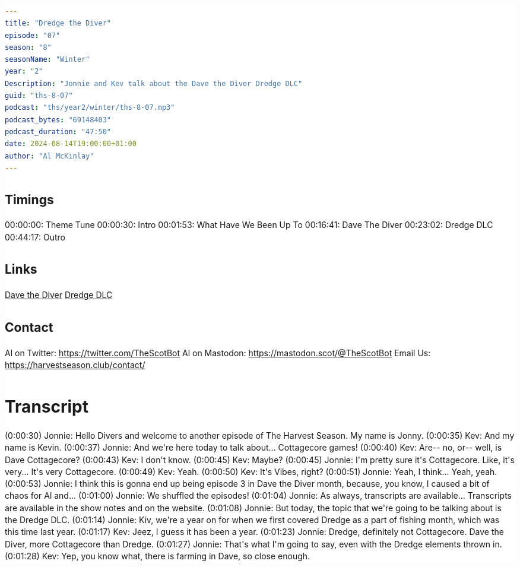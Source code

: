 ```yaml
---
title: "Dredge the Diver"
episode: "07"
season: "8"
seasonName: "Winter"
year: "2"
Description: "Jonnie and Kev talk about the Dave the Diver Dredge DLC"
guid: "ths-8-07"
podcast: "ths/year2/winter/ths-8-07.mp3"
podcast_bytes: "69148403"
podcast_duration: "47:50"
date: 2024-08-14T19:00:00+01:00
author: "Al McKinlay"
---
```


## Timings

00:00:00: Theme Tune
00:00:30: Intro
00:01:53: What Have We Been Up To
00:16:41: Dave The Diver
00:23:02: Dredge DLC
00:44:17: Outro

## Links

[Dave the Diver](https://store.steampowered.com/app/1868140/DAVE_THE_DIVER/)
[Dredge DLC](https://store.steampowered.com/app/2677020/DAVE_THE_DIVER__DREDGE_Content_Pack/)

## Contact

Al on Twitter: https://twitter.com/TheScotBot
Al on Mastodon: https://mastodon.scot/@TheScotBot
Email Us: https://harvestseason.club/contact/

# Transcript

(0:00:30) Jonnie: Hello Divers and welcome to another episode of The Harvest Season. My name is Jonny.
(0:00:35) Kev: And my name is Kevin.
(0:00:37) Jonnie: And we're here today to talk about... Cottagecore games!
(0:00:40) Kev: Are-- no, or-- well, is Dave Cottagecore?
(0:00:43) Kev: I don't know.
(0:00:45) Kev: Maybe?
(0:00:45) Jonnie: I'm pretty sure it's Cottagecore. Like, it's very... It's very Cottagecore.
(0:00:49) Kev: Yeah.
(0:00:50) Kev: It's Vibes, right?
(0:00:51) Jonnie: Yeah, I think... Yeah, yeah.
(0:00:53) Jonnie: I think this is gonna end up being episode 3 in Dave the Diver month, because, you know, I caused a bit of chaos for Al and...
(0:01:00) Jonnie: We shuffled the episodes!
(0:01:04) Jonnie: As always, transcripts are available... Transcripts are available in the show notes and on the website.
(0:01:08) Jonnie: But today, the topic that we're going to be talking about is the Dredge DLC.
(0:01:14) Jonnie: Kiv, we're a year on for when we first covered Dredge as a part of fishing month, which was this time last year.
(0:01:17) Kev: Jeez, I guess it has been a year.
(0:01:23) Jonnie: Dredge, definitely not Cottagecore. Dave the Diver, more Cottagecore than Dredge.
(0:01:27) Jonnie: That's what I'm going to say, even with the Dredge elements thrown in.
(0:01:28) Kev: Yep, you know what, there is farming in Dave, so close enough.